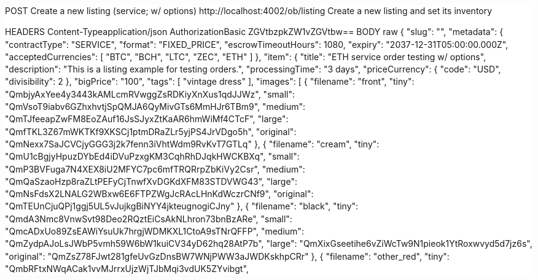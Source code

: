 
POST Create a new listing (service; w/ options) 
http://localhost:4002/ob/listing
Create a new listing and set its inventory

HEADERS
Content-Typeapplication/json
AuthorizationBasic ZGVtbzpkZW1vZGVtbw==
BODY raw
{
    "slug": "",
    "metadata": {
        "contractType": "SERVICE",
        "format": "FIXED_PRICE",
        "escrowTimeoutHours": 1080,
        "expiry": "2037-12-31T05:00:00.000Z",
        "acceptedCurrencies": [
            "BTC",
            "BCH",
            "LTC",
            "ZEC",
            "ETH"
        ]
    },
    "item": {
        "title": "ETH service order testing w/ options",
        "description": "This is a listing example for testing orders.",
        "processingTime": "3 days",
        "priceCurrency": {
            "code": "USD",
            "divisibility": 2
        },
        "bigPrice": "100",
        "tags": [
            "vintage dress"
        ],
        "images": [
            {
                "filename": "front",
                "tiny": "QmbjyAxYee4y3443kAMLcmRVwggZsRDKiyXnXus1qdJJWz",
                "small": "QmVsoT9iabv6GZhxhvtjSpQMJA6QyMivGTs6MmHJr6TBm9",
                "medium": "QmTJfeeapZwFM8EoZAuf16JsSJyxZtKaAR6hmWiMf4CTcF",
                "large": "QmfTKL3Z67mWKTKf9XKSCj1ptmDRaZLr5yjPS4JrVDgo5h",
                "original": "QmNexx7SaJCVCjyGGG3j2k7fenn3iVhtWdm9RvKvT7GTLq"
            },
            {
                "filename": "cream",
                "tiny": "QmU1cBgjyHpuzDYbEd4iDVuPzxgKM3CqhRhDJqkHWCKBXq",
                "small": "QmP3BVFuga7N4XEX8iU2MFYC7pc6mfTRQRrpZbKiVy2Csr",
                "medium": "QmQaSzaoHzp8raZLtPEFyCjTnwfXvDGKdXFM83STDVWG43",
                "large": "QmNsFdsX2LNALG2WBxw6E6FTPZWgJcRAcLHnKdWczrCNf9",
                "original": "QmTEUnCjuQPj1ggj5UL5vJujkgBiNYY4jkteugnogiCJny"
            },
            {
                "filename": "black",
                "tiny": "QmdA3Nmc8VnwSvt98Deo2RQztEiCsAkNLhron73bnBzARe",
                "small": "QmcADxUo89ZsEAWiYsuUk7hrgjWDMKXL1CtoA9sTNrQFFP",
                "medium": "QmZydpAJoLsJWbP5vmh59W6bW1kuiCV34yD62hq28AtP7b",
                "large": "QmXixGseetihe6vZiWcTw9N1pieok1YtRoxwvyd5d7jz6s",
                "original": "QmZsZ78FJwt281gfeUvGzDnsBW7WNjPWW3aJWDKskhpCRr"
            },
            {
                "filename": "other_red",
                "tiny": "QmbRFtxNWqACak1vvMJrrxUjzWjTJbMqi3vdUK5ZYvibgt",